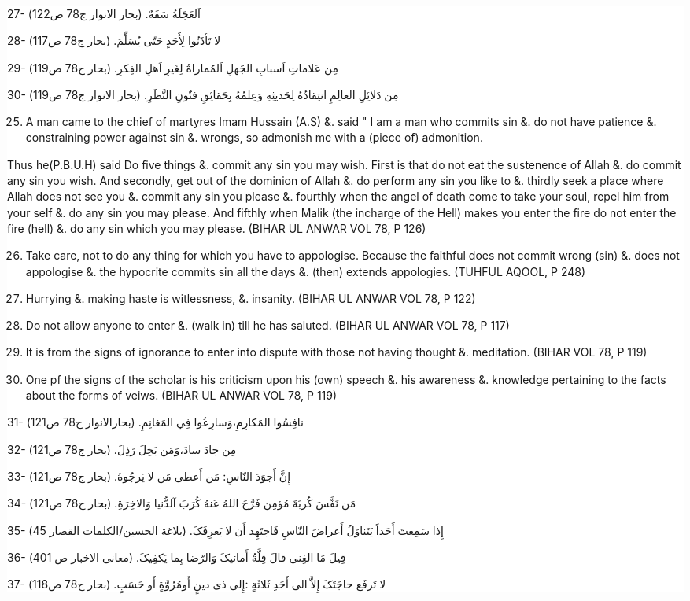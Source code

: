 27- اَلعَجَلَةُ سَفَهٌ. (بحار الانوار ج78 ص122)

28- لا تَأذَنُوا لِأَحَدٍ حَتّی يُسَلِّمَ. (بحار ج78 ص117)

29- مِن عَلاماتِ اَسبابِ الجَهلِ اَلمُماراةُ لِغَيرِ اَهلِ الفِکرِ.
(بحار ج78 ص119)

30- مِن دَلائِلِ العالِمِ انتِقادُهُ لِحَديثِهِ وَعِلمُهُ بِحَقائِقِ
فنٌونِ النَّظَرِ. (بحار الانوار ج78 ص119)

25. A man came to the chief of martyres Imam Hussain (A.S) &. said " I
am a man who commits sin &. do not have patience &. constraining power
against sin &. wrongs, so admonish me with a (piece of) admonition.

Thus he(P.B.U.H) said Do five things &. commit any sin you may wish.
First is that do not eat the sustenence of Allah &. do commit any sin
you wish. And secondly, get out of the dominion of Allah &. do perform
any sin you like to &. thirdly seek a place where Allah does not see you
&. commit any sin you please &. fourthly when the angel of death come to
take your soul, repel him from your self &. do any sin you may please.
And fifthly when Malik (the incharge of the Hell) makes you enter the
fire do not enter the fire (hell) &. do any sin which you may please.
(BIHAR UL ANWAR VOL 78, P 126)

26. Take care, not to do any thing for which you have to appologise.
Because the faithful does not commit wrong (sin) &. does not appologise
&. the hypocrite commits sin all the days &. (then) extends appologies.
(TUHFUL AQOOL, P 248)

27. Hurrying &. making haste is witlessness, &. insanity. (BIHAR UL
ANWAR VOL 78, P 122)

28. Do not allow anyone to enter &. (walk in) till he has saluted.
(BIHAR UL ANWAR VOL 78, P 117)

29. It is from the signs of ignorance to enter into dispute with those
not having thought &. meditation. (BIHAR VOL 78, P 119)

30. One pf the signs of the scholar is his criticism upon his (own)
speech &. his awareness &. knowledge pertaining to the facts about the
forms of veiws. (BIHAR UL ANWAR VOL 78, P 119)

31- نافِسُوا المَکارِمِ،وَسارِعُوا فِي المَغانِمِ. (بحارالانوار ج78
ص121)

32- مِن جادَ سادَ،وَمَن بَخِلَ رَذِلَ. (بحار ج78 ص121)

33- إِنَّ أَجوَدَ النّاسِ: مَن أَعطی مَن لا يَرجُوهُ. (بحار ج78 ص121)

34- مَن نَفَّسَ کُربَةَ مُؤمِن فَرَّجَ اللهُ عَنهُ کُرَبَ آلدُّنيا
وَالاخِرَةِ. (بحار ج78 ص121)

35- إِذا سَمِعتَ أَحَداً يَتَناوَلُ أَعراضَ النّاسِ فَاجتَهِد أَن لا
يَعرِفَکَ. (بلاغة الحسين/الکلمات القصار 45)

36- قِيلَ مَا الغِنی قالَ قِلَّةُ أَمائيکَ وَالرّضا بِما يَکفِيکَ.
(معانی الاخبار ص 401)

37- لا تَرفَع حاجَتَکَ إِلاَّ الی أَحَدِ ثَلاثَةٍ :إِلی ذی دينٍ
أَومُرُوَّةٍ أَو حَسَبٍ. (بحار ج78 ص118)
